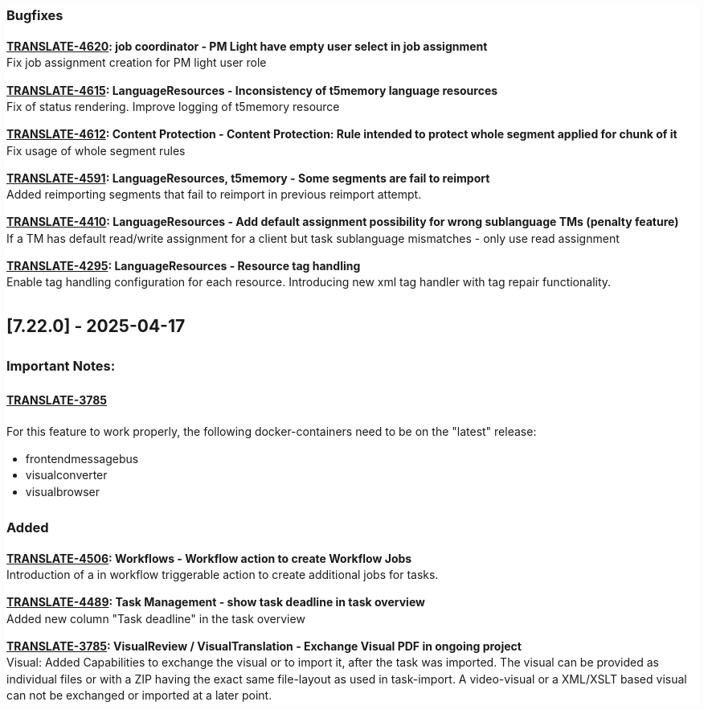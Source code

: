 
### Bugfixes
**[TRANSLATE-4620](https://jira.translate5.net/browse/TRANSLATE-4620): job coordinator - PM Light have empty user select in job assignment** <br>
Fix job assignment creation for PM light user role

**[TRANSLATE-4615](https://jira.translate5.net/browse/TRANSLATE-4615): LanguageResources - Inconsistency of t5memory language resources** <br>
Fix of status rendering. Improve logging of t5memory resource

**[TRANSLATE-4612](https://jira.translate5.net/browse/TRANSLATE-4612): Content Protection - Content Protection: Rule intended to protect whole segment applied for chunk of it** <br>
Fix usage of whole segment rules

**[TRANSLATE-4591](https://jira.translate5.net/browse/TRANSLATE-4591): LanguageResources, t5memory - Some segments are fail to reimport** <br>
Added reimporting segments that fail to reimport in previous reimport attempt.

**[TRANSLATE-4410](https://jira.translate5.net/browse/TRANSLATE-4410): LanguageResources - Add default assignment possibility for wrong sublanguage TMs (penalty feature)** <br>
If a TM has default read/write assignment for a client but task sublanguage mismatches - only use read assignment

**[TRANSLATE-4295](https://jira.translate5.net/browse/TRANSLATE-4295): LanguageResources - Resource tag handling** <br>
Enable tag handling configuration for each resource. Introducing new xml tag handler with tag repair functionality.


## [7.22.0] - 2025-04-17

### Important Notes:
#### [TRANSLATE-3785](https://jira.translate5.net/browse/TRANSLATE-3785)
For this feature to work properly, the following docker-containers need to be on the "latest" release:
* frontendmessagebus
* visualconverter
* visualbrowser
 


### Added
**[TRANSLATE-4506](https://jira.translate5.net/browse/TRANSLATE-4506): Workflows - Workflow action to create Workflow Jobs** <br>
Introduction of a in workflow triggerable action to create additional jobs for tasks.

**[TRANSLATE-4489](https://jira.translate5.net/browse/TRANSLATE-4489): Task Management - show task deadline in task overview** <br>
Added new column "Task deadline" in the task overview

**[TRANSLATE-3785](https://jira.translate5.net/browse/TRANSLATE-3785): VisualReview / VisualTranslation - Exchange Visual PDF in ongoing project** <br>
Visual: Added Capabilities to exchange the visual or to import it, after the task was imported. The visual can be provided as individual files or with a ZIP having the exact same file-layout as used in task-import. A video-visual or a XML/XSLT based visual can not be exchanged or imported at a later point.

